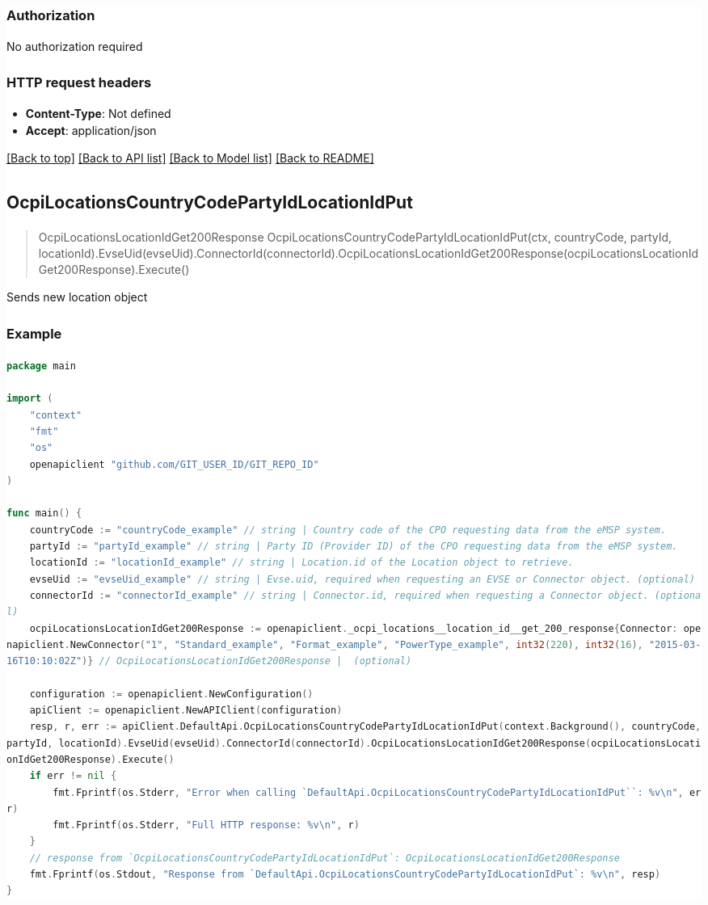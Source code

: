 ### Authorization

No authorization required

### HTTP request headers

- **Content-Type**: Not defined
- **Accept**: application/json

[[Back to top]](#) [[Back to API list]](../README.md#documentation-for-api-endpoints)
[[Back to Model list]](../README.md#documentation-for-models)
[[Back to README]](../README.md)


## OcpiLocationsCountryCodePartyIdLocationIdPut

> OcpiLocationsLocationIdGet200Response OcpiLocationsCountryCodePartyIdLocationIdPut(ctx, countryCode, partyId, locationId).EvseUid(evseUid).ConnectorId(connectorId).OcpiLocationsLocationIdGet200Response(ocpiLocationsLocationIdGet200Response).Execute()

Sends new location object



### Example

```go
package main

import (
    "context"
    "fmt"
    "os"
    openapiclient "github.com/GIT_USER_ID/GIT_REPO_ID"
)

func main() {
    countryCode := "countryCode_example" // string | Country code of the CPO requesting data from the eMSP system.
    partyId := "partyId_example" // string | Party ID (Provider ID) of the CPO requesting data from the eMSP system.
    locationId := "locationId_example" // string | Location.id of the Location object to retrieve.
    evseUid := "evseUid_example" // string | Evse.uid, required when requesting an EVSE or Connector object. (optional)
    connectorId := "connectorId_example" // string | Connector.id, required when requesting a Connector object. (optional)
    ocpiLocationsLocationIdGet200Response := openapiclient._ocpi_locations__location_id__get_200_response{Connector: openapiclient.NewConnector("1", "Standard_example", "Format_example", "PowerType_example", int32(220), int32(16), "2015-03-16T10:10:02Z")} // OcpiLocationsLocationIdGet200Response |  (optional)

    configuration := openapiclient.NewConfiguration()
    apiClient := openapiclient.NewAPIClient(configuration)
    resp, r, err := apiClient.DefaultApi.OcpiLocationsCountryCodePartyIdLocationIdPut(context.Background(), countryCode, partyId, locationId).EvseUid(evseUid).ConnectorId(connectorId).OcpiLocationsLocationIdGet200Response(ocpiLocationsLocationIdGet200Response).Execute()
    if err != nil {
        fmt.Fprintf(os.Stderr, "Error when calling `DefaultApi.OcpiLocationsCountryCodePartyIdLocationIdPut``: %v\n", err)
        fmt.Fprintf(os.Stderr, "Full HTTP response: %v\n", r)
    }
    // response from `OcpiLocationsCountryCodePartyIdLocationIdPut`: OcpiLocationsLocationIdGet200Response
    fmt.Fprintf(os.Stdout, "Response from `DefaultApi.OcpiLocationsCountryCodePartyIdLocationIdPut`: %v\n", resp)
}
```